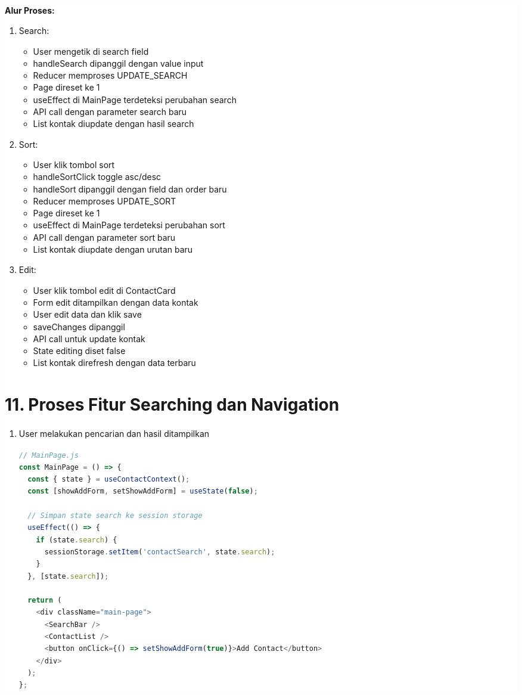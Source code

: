    **Alur Proses:**
   1. Search:
      - User mengetik di search field
      - handleSearch dipanggil dengan value input
      - Reducer memproses UPDATE_SEARCH
      - Page direset ke 1
      - useEffect di MainPage terdeteksi perubahan search
      - API call dengan parameter search baru
      - List kontak diupdate dengan hasil search

   2. Sort:
      - User klik tombol sort
      - handleSortClick toggle asc/desc
      - handleSort dipanggil dengan field dan order baru
      - Reducer memproses UPDATE_SORT
      - Page direset ke 1
      - useEffect di MainPage terdeteksi perubahan sort
      - API call dengan parameter sort baru
      - List kontak diupdate dengan urutan baru

   3. Edit:
      - User klik tombol edit di ContactCard
      - Form edit ditampilkan dengan data kontak
      - User edit data dan klik save
      - saveChanges dipanggil
      - API call untuk update kontak
      - State editing diset false
      - List kontak direfresh dengan data terbaru

# 11. Proses Fitur Searching dan Navigation
1. User melakukan pencarian dan hasil ditampilkan
   ```javascript
   // MainPage.js
   const MainPage = () => {
     const { state } = useContactContext();
     const [showAddForm, setShowAddForm] = useState(false);

     // Simpan state search ke session storage
     useEffect(() => {
       if (state.search) {
         sessionStorage.setItem('contactSearch', state.search);
       }
     }, [state.search]);

     return (
       <div className="main-page">
         <SearchBar />
         <ContactList />
         <button onClick={() => setShowAddForm(true)}>Add Contact</button>
       </div>
     );
   };
   ```
